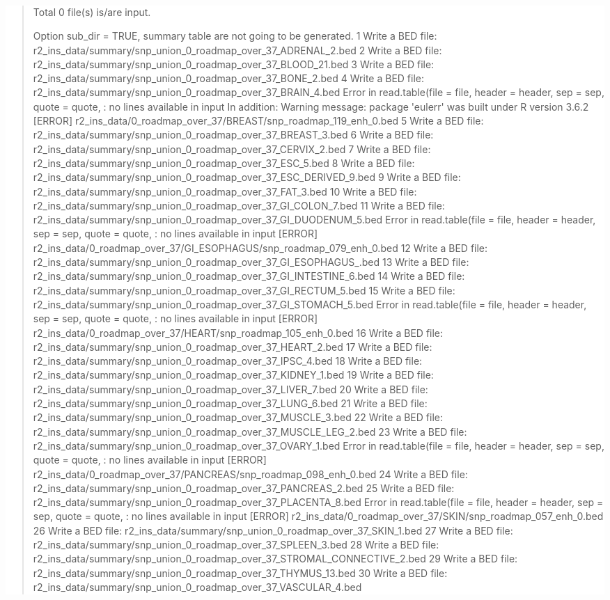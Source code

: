 > Total 0 file(s) is/are input.
>
> Option sub_dir = TRUE, summary table are not going to be generated.
>   1 Write a BED file: r2_ins_data/summary/snp_union_0_roadmap_over_37_ADRENAL_2.bed
>   2 Write a BED file: r2_ins_data/summary/snp_union_0_roadmap_over_37_BLOOD_21.bed
>   3 Write a BED file: r2_ins_data/summary/snp_union_0_roadmap_over_37_BONE_2.bed
>   4 Write a BED file: r2_ins_data/summary/snp_union_0_roadmap_over_37_BRAIN_4.bed
> Error in read.table(file = file, header = header, sep = sep, quote = quote,  :
>   no lines available in input
> In addition: Warning message:
> package 'eulerr' was built under R version 3.6.2
>   [ERROR] r2_ins_data/0_roadmap_over_37/BREAST/snp_roadmap_119_enh_0.bed
>   5 Write a BED file: r2_ins_data/summary/snp_union_0_roadmap_over_37_BREAST_3.bed
>   6 Write a BED file: r2_ins_data/summary/snp_union_0_roadmap_over_37_CERVIX_2.bed
>   7 Write a BED file: r2_ins_data/summary/snp_union_0_roadmap_over_37_ESC_5.bed
>   8 Write a BED file: r2_ins_data/summary/snp_union_0_roadmap_over_37_ESC_DERIVED_9.bed
>   9 Write a BED file: r2_ins_data/summary/snp_union_0_roadmap_over_37_FAT_3.bed
>   10 Write a BED file: r2_ins_data/summary/snp_union_0_roadmap_over_37_GI_COLON_7.bed
>   11 Write a BED file: r2_ins_data/summary/snp_union_0_roadmap_over_37_GI_DUODENUM_5.bed
> Error in read.table(file = file, header = header, sep = sep, quote = quote,  :
>   no lines available in input
>   [ERROR] r2_ins_data/0_roadmap_over_37/GI_ESOPHAGUS/snp_roadmap_079_enh_0.bed
>   12 Write a BED file: r2_ins_data/summary/snp_union_0_roadmap_over_37_GI_ESOPHAGUS_.bed
>   13 Write a BED file: r2_ins_data/summary/snp_union_0_roadmap_over_37_GI_INTESTINE_6.bed
>   14 Write a BED file: r2_ins_data/summary/snp_union_0_roadmap_over_37_GI_RECTUM_5.bed
>   15 Write a BED file: r2_ins_data/summary/snp_union_0_roadmap_over_37_GI_STOMACH_5.bed
> Error in read.table(file = file, header = header, sep = sep, quote = quote,  :
>   no lines available in input
>   [ERROR] r2_ins_data/0_roadmap_over_37/HEART/snp_roadmap_105_enh_0.bed
>   16 Write a BED file: r2_ins_data/summary/snp_union_0_roadmap_over_37_HEART_2.bed
>   17 Write a BED file: r2_ins_data/summary/snp_union_0_roadmap_over_37_IPSC_4.bed
>   18 Write a BED file: r2_ins_data/summary/snp_union_0_roadmap_over_37_KIDNEY_1.bed
>   19 Write a BED file: r2_ins_data/summary/snp_union_0_roadmap_over_37_LIVER_7.bed
>   20 Write a BED file: r2_ins_data/summary/snp_union_0_roadmap_over_37_LUNG_6.bed
>   21 Write a BED file: r2_ins_data/summary/snp_union_0_roadmap_over_37_MUSCLE_3.bed
>   22 Write a BED file: r2_ins_data/summary/snp_union_0_roadmap_over_37_MUSCLE_LEG_2.bed
>   23 Write a BED file: r2_ins_data/summary/snp_union_0_roadmap_over_37_OVARY_1.bed
> Error in read.table(file = file, header = header, sep = sep, quote = quote,  :
>   no lines available in input
>   [ERROR] r2_ins_data/0_roadmap_over_37/PANCREAS/snp_roadmap_098_enh_0.bed
>   24 Write a BED file: r2_ins_data/summary/snp_union_0_roadmap_over_37_PANCREAS_2.bed
>   25 Write a BED file: r2_ins_data/summary/snp_union_0_roadmap_over_37_PLACENTA_8.bed
> Error in read.table(file = file, header = header, sep = sep, quote = quote,  :
>   no lines available in input
>   [ERROR] r2_ins_data/0_roadmap_over_37/SKIN/snp_roadmap_057_enh_0.bed
>   26 Write a BED file: r2_ins_data/summary/snp_union_0_roadmap_over_37_SKIN_1.bed
>   27 Write a BED file: r2_ins_data/summary/snp_union_0_roadmap_over_37_SPLEEN_3.bed
>   28 Write a BED file: r2_ins_data/summary/snp_union_0_roadmap_over_37_STROMAL_CONNECTIVE_2.bed
>   29 Write a BED file: r2_ins_data/summary/snp_union_0_roadmap_over_37_THYMUS_13.bed
>   30 Write a BED file: r2_ins_data/summary/snp_union_0_roadmap_over_37_VASCULAR_4.bed

